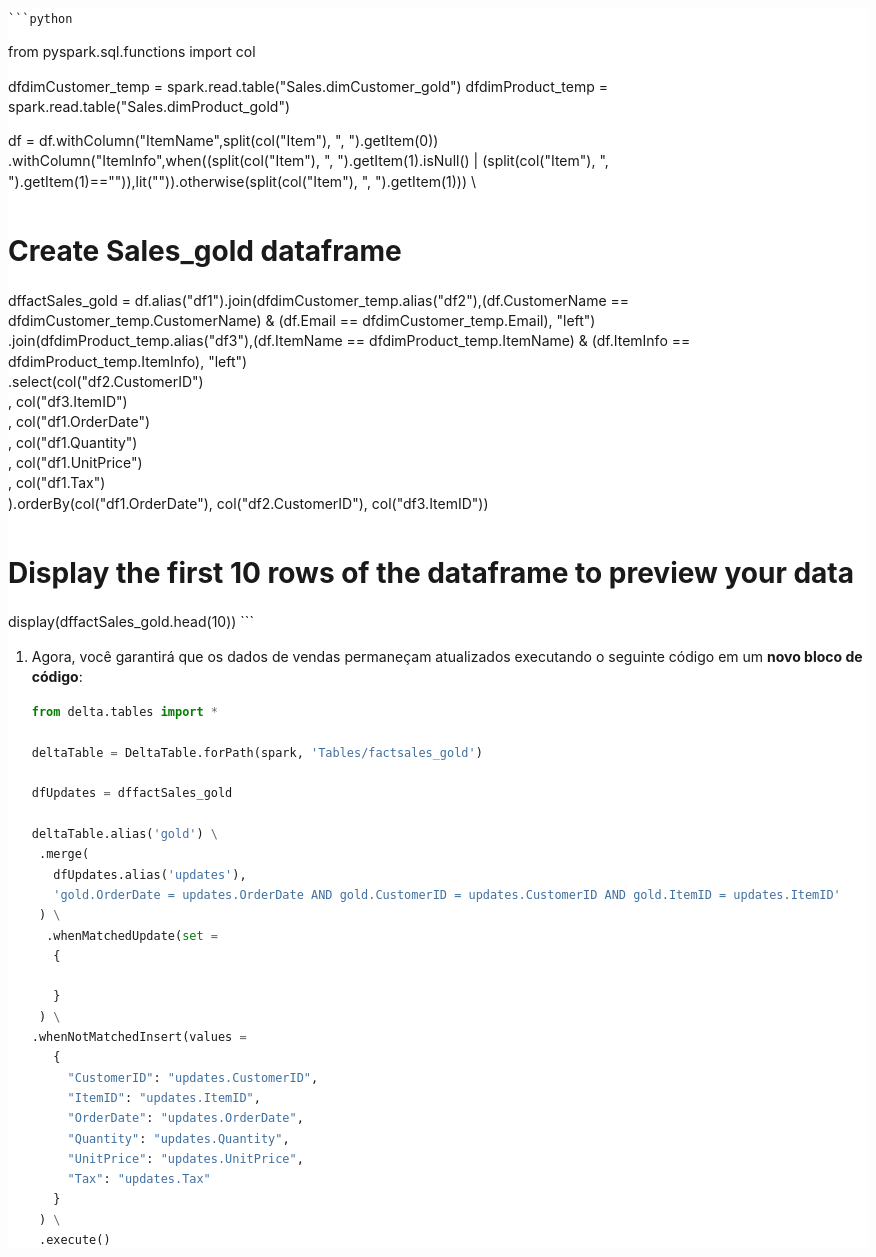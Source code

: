     ```python
   from pyspark.sql.functions import col
    
   dfdimCustomer_temp = spark.read.table("Sales.dimCustomer_gold")
   dfdimProduct_temp = spark.read.table("Sales.dimProduct_gold")
    
   df = df.withColumn("ItemName",split(col("Item"), ", ").getItem(0)) \
       .withColumn("ItemInfo",when((split(col("Item"), ", ").getItem(1).isNull() | (split(col("Item"), ", ").getItem(1)=="")),lit("")).otherwise(split(col("Item"), ", ").getItem(1))) \
    
    
   # Create Sales_gold dataframe
    
   dffactSales_gold = df.alias("df1").join(dfdimCustomer_temp.alias("df2"),(df.CustomerName == dfdimCustomer_temp.CustomerName) & (df.Email == dfdimCustomer_temp.Email), "left") \
           .join(dfdimProduct_temp.alias("df3"),(df.ItemName == dfdimProduct_temp.ItemName) & (df.ItemInfo == dfdimProduct_temp.ItemInfo), "left") \
       .select(col("df2.CustomerID") \
           , col("df3.ItemID") \
           , col("df1.OrderDate") \
           , col("df1.Quantity") \
           , col("df1.UnitPrice") \
           , col("df1.Tax") \
       ).orderBy(col("df1.OrderDate"), col("df2.CustomerID"), col("df3.ItemID"))
    
   # Display the first 10 rows of the dataframe to preview your data
    
   display(dffactSales_gold.head(10))
    ```

1. Agora, você garantirá que os dados de vendas permaneçam atualizados executando o seguinte código em um **novo bloco de código**:

    ```python
   from delta.tables import *
    
   deltaTable = DeltaTable.forPath(spark, 'Tables/factsales_gold')
    
   dfUpdates = dffactSales_gold
    
   deltaTable.alias('gold') \
     .merge(
       dfUpdates.alias('updates'),
       'gold.OrderDate = updates.OrderDate AND gold.CustomerID = updates.CustomerID AND gold.ItemID = updates.ItemID'
     ) \
      .whenMatchedUpdate(set =
       {
          
       }
     ) \
    .whenNotMatchedInsert(values =
       {
         "CustomerID": "updates.CustomerID",
         "ItemID": "updates.ItemID",
         "OrderDate": "updates.OrderDate",
         "Quantity": "updates.Quantity",
         "UnitPrice": "updates.UnitPrice",
         "Tax": "updates.Tax"
       }
     ) \
     .execute()
    ```
